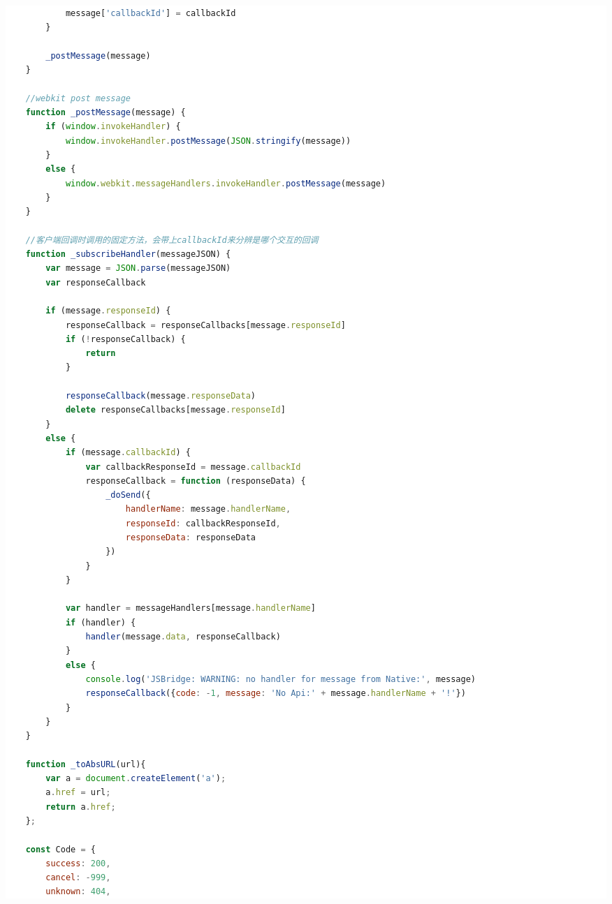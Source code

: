 ```javascript
            message['callbackId'] = callbackId
        }

        _postMessage(message)
    }

  	//webkit post message
    function _postMessage(message) {
        if (window.invokeHandler) {
            window.invokeHandler.postMessage(JSON.stringify(message))
        }
        else {
            window.webkit.messageHandlers.invokeHandler.postMessage(message)
        }
    }
		
  	//客户端回调时调用的固定方法，会带上callbackId来分辨是哪个交互的回调
    function _subscribeHandler(messageJSON) {
        var message = JSON.parse(messageJSON)
        var responseCallback

        if (message.responseId) {
            responseCallback = responseCallbacks[message.responseId]
            if (!responseCallback) {
                return
            }

            responseCallback(message.responseData)
            delete responseCallbacks[message.responseId]
        }
        else {
            if (message.callbackId) {
                var callbackResponseId = message.callbackId
                responseCallback = function (responseData) {
                    _doSend({
                        handlerName: message.handlerName,
                        responseId: callbackResponseId,
                        responseData: responseData
                    })
                }
            }

            var handler = messageHandlers[message.handlerName]
            if (handler) {
                handler(message.data, responseCallback)
            }
            else {
                console.log('JSBridge: WARNING: no handler for message from Native:', message)
                responseCallback({code: -1, message: 'No Api:' + message.handlerName + '!'})
            }
        }
    }

    function _toAbsURL(url){
        var a = document.createElement('a');
        a.href = url;
        return a.href;
    };

    const Code = {
        success: 200,
        cancel: -999,
        unknown: 404,
```